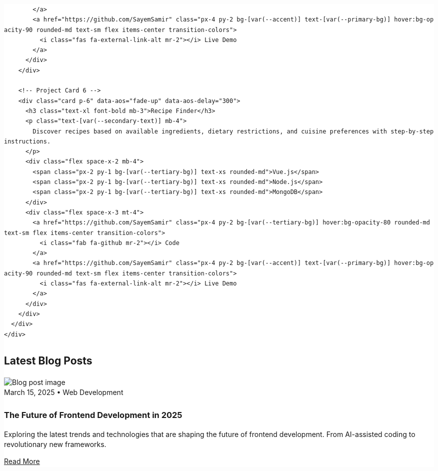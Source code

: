             </a>
            <a href="https://github.com/SayemSamir" class="px-4 py-2 bg-[var(--accent)] text-[var(--primary-bg)] hover:bg-opacity-90 rounded-md text-sm flex items-center transition-colors">
              <i class="fas fa-external-link-alt mr-2"></i> Live Demo
            </a>
          </div>
        </div>
        
        <!-- Project Card 6 -->
        <div class="card p-6" data-aos="fade-up" data-aos-delay="300">
          <h3 class="text-xl font-bold mb-3">Recipe Finder</h3>
          <p class="text-[var(--secondary-text)] mb-4">
            Discover recipes based on available ingredients, dietary restrictions, and cuisine preferences with step-by-step instructions.
          </p>
          <div class="flex space-x-2 mb-4">
            <span class="px-2 py-1 bg-[var(--tertiary-bg)] text-xs rounded-md">Vue.js</span>
            <span class="px-2 py-1 bg-[var(--tertiary-bg)] text-xs rounded-md">Node.js</span>
            <span class="px-2 py-1 bg-[var(--tertiary-bg)] text-xs rounded-md">MongoDB</span>
          </div>
          <div class="flex space-x-3 mt-4">
            <a href="https://github.com/SayemSamir" class="px-4 py-2 bg-[var(--tertiary-bg)] hover:bg-opacity-80 rounded-md text-sm flex items-center transition-colors">
              <i class="fab fa-github mr-2"></i> Code
            </a>
            <a href="https://github.com/SayemSamir" class="px-4 py-2 bg-[var(--accent)] text-[var(--primary-bg)] hover:bg-opacity-90 rounded-md text-sm flex items-center transition-colors">
              <i class="fas fa-external-link-alt mr-2"></i> Live Demo
            </a>
          </div>
        </div>
      </div>
    </div>
  </section>

  
  <section id="blog" class="section bg-[var(--secondary-bg)]">
    <div class="container mx-auto px-4">
      <h2 class="text-3xl md:text-4xl font-bold mb-12 text-center" data-aos="fade-up">
        Latest <span class="accent-text">Blog Posts</span>
      </h2>
      <div class="space-y-8">
        <!-- Blog Post 1 -->
        <div class="bg-[var(--primary-bg)] p-6 rounded-lg" data-aos="fade-up" data-aos-delay="100">
          <div class="flex flex-col md:flex-row gap-6">
            <div class="md:w-1/4">
              <img src="https://cdn.pixabay.com/photo/2016/11/19/14/00/code-1839406_960_720.jpg" alt="Blog post image" class="w-full h-40 object-cover rounded-lg">
            </div>
            <div class="md:w-3/4">
              <div class="flex items-center text-sm text-[var(--secondary-text)] mb-2">
                <i class="far fa-calendar-alt mr-2"></i> March 15, 2025
                <span class="mx-2">•</span>
                <i class="far fa-folder mr-2"></i> Web Development
              </div>
              <h3 class="text-xl font-bold mb-2">The Future of Frontend Development in 2025</h3>
              <p class="text-[var(--secondary-text)] mb-4 line-clamp-2">
                Exploring the latest trends and technologies that are shaping the future of frontend development. From AI-assisted coding to revolutionary new frameworks.
              </p>
              <a href="javascript:void(0)" class="text-[var(--accent)] hover:underline flex items-center">
                Read More <i class="fas fa-arrow-right ml-2"></i>
              </a>
            </div>
          </div>